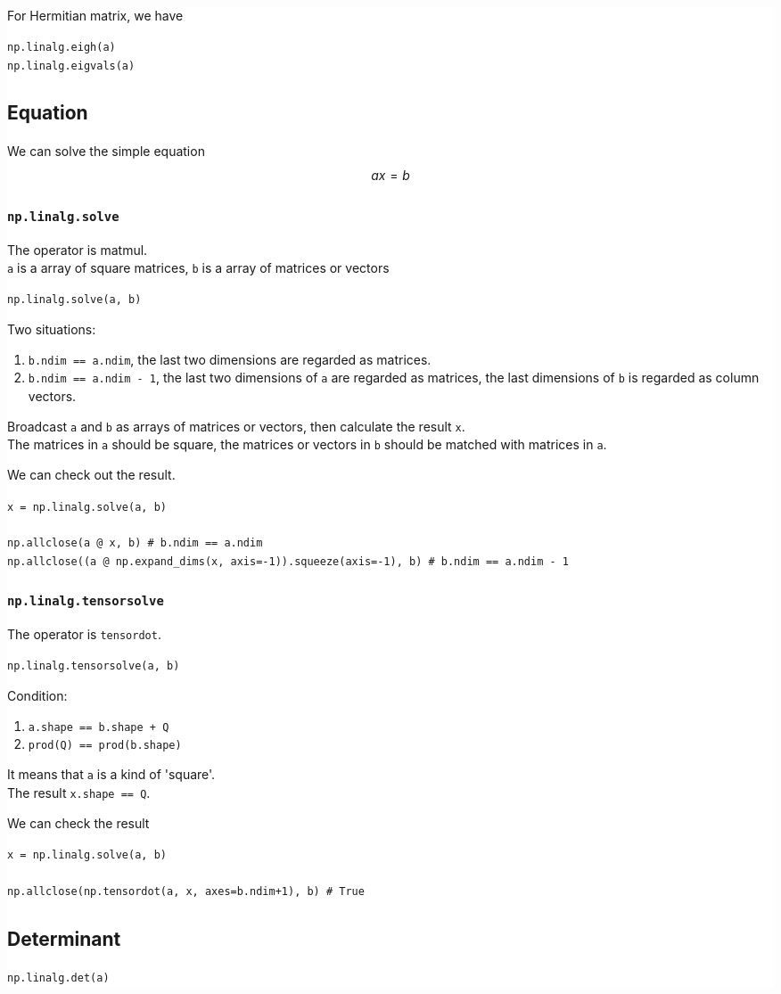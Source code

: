 For Hermitian matrix, we have
```python3
np.linalg.eigh(a)
np.linalg.eigvals(a)
```

## Equation
We can solve the simple equation
$$ ax = b $$

### `np.linalg.solve`
The operator is matmul.\
`a` is a array of square matrices, `b` is a array of matrices or vectors
```python3
np.linalg.solve(a, b)
```
Two situations:
1. `b.ndim == a.ndim`, the last two dimensions are regarded as matrices.
2. `b.ndim == a.ndim - 1`, 
the last two dimensions of `a` are regarded as matrices, 
the last dimensions of `b` is regarded as column vectors.

Broadcast `a` and `b` as arrays of matrices or vectors, then calculate the result `x`.\
The matrices in `a` should be square, 
the matrices or vectors in `b` should be matched with matrices in `a`.

We can check out the result.
```python3
x = np.linalg.solve(a, b)

np.allclose(a @ x, b) # b.ndim == a.ndim
np.allclose((a @ np.expand_dims(x, axis=-1)).squeeze(axis=-1), b) # b.ndim == a.ndim - 1 
```

### `np.linalg.tensorsolve`
The operator is `tensordot`.
```python3
np.linalg.tensorsolve(a, b)
```
Condition:
1. `a.shape == b.shape + Q`
2. `prod(Q) == prod(b.shape)`

It means that `a` is a kind of 'square'.\
The result `x.shape == Q`.

We can check the result
```python3
x = np.linalg.solve(a, b)

np.allclose(np.tensordot(a, x, axes=b.ndim+1), b) # True
```

## Determinant
```python3
np.linalg.det(a)
```

